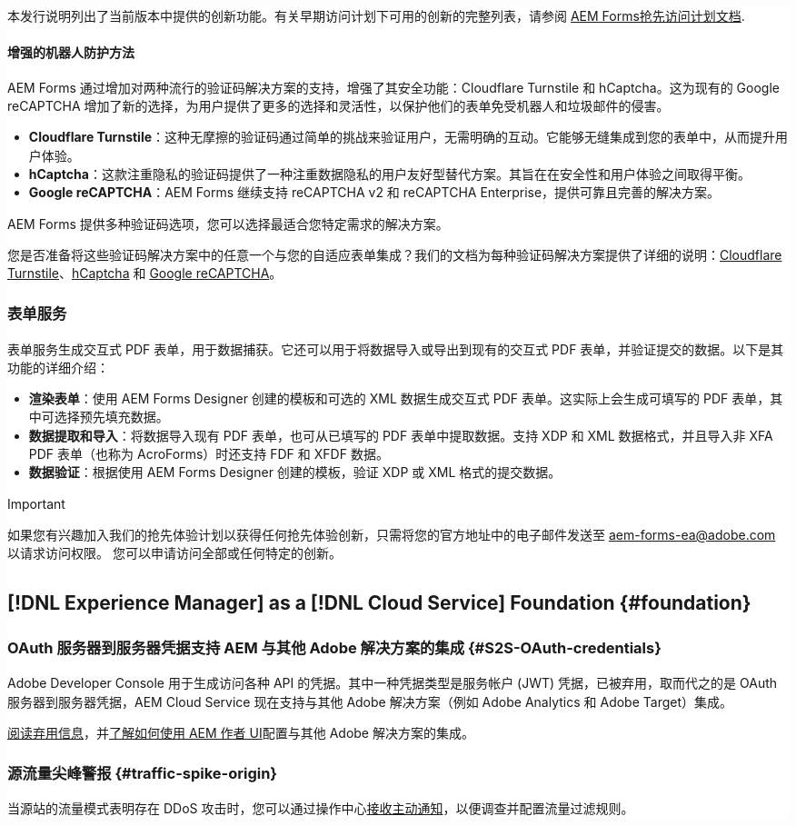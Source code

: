 本发行说明列出了当前版本中提供的创新功能。有关早期访问计划下可用的创新的完整列表，请参阅 [AEM Forms抢先访问计划文档](/help/forms/early-access-ea-features.md).

#### 增强的机器人防护方法

AEM Forms 通过增加对两种流行的验证码解决方案的支持，增强了其安全功能：Cloudflare Turnstile 和 hCaptcha。这为现有的 Google reCAPTCHA 增加了新的选择，为用户提供了更多的选择和灵活性，以保护他们的表单免受机器人和垃圾邮件的侵害。

* **Cloudflare Turnstile**：这种无摩擦的验证码通过简单的挑战来验证用户，无需明确的互动。它能够无缝集成到您的表单中，从而提升用户体验。
* **hCaptcha**：这款注重隐私的验证码提供了一种注重数据隐私的用户友好型替代方案。其旨在在安全性和用户体验之间取得平衡。
* **Google reCAPTCHA**：AEM Forms 继续支持 reCAPTCHA v2 和 reCAPTCHA Enterprise，提供可靠且完善的解决方案。

AEM Forms 提供多种验证码选项，您可以选择最适合您特定需求的解决方案。

您是否准备将这些验证码解决方案中的任意一个与您的自适应表单集成？我们的文档为每种验证码解决方案提供了详细的说明：[Cloudflare Turnstile](https://experienceleague.adobe.com/cn/docs/experience-manager-cloud-service/content/forms/adaptive-forms-authoring/authoring-adaptive-forms-core-components/create-an-adaptive-form-on-forms-cs/integrate-adaptive-forms-turnstile-core-components)、[hCaptcha](https://experienceleague.adobe.com/cn/docs/experience-manager-cloud-service/content/forms/adaptive-forms-authoring/authoring-adaptive-forms-core-components/create-an-adaptive-form-on-forms-cs/integrate-adaptive-forms-hcaptcha-core-components) 和 [Google reCAPTCHA](https://experienceleague.adobe.com/cn/docs/experience-manager-cloud-service/content/forms/adaptive-forms-authoring/authoring-adaptive-forms-core-components/create-an-adaptive-form-on-forms-cs/captcha-adaptive-forms-core-components)。


### 表单服务

表单服务生成交互式 PDF 表单，用于数据捕获。它还可以用于将数据导入或导出到现有的交互式 PDF 表单，并验证提交的数据。以下是其功能的详细介绍：

* **渲染表单**：使用 AEM Forms Designer 创建的模板和可选的 XML 数据生成交互式 PDF 表单。这实际上会生成可填写的 PDF 表单，其中可选择预先填充数据。
* **数据提取和导入**：将数据导入现有 PDF 表单，也可从已填写的 PDF 表单中提取数据。支持 XDP 和 XML 数据格式，并且导入非 XFA PDF 表单（也称为 AcroForms）时还支持 FDF 和 XFDF 数据。
* **数据验证**：根据使用 AEM Forms Designer 创建的模板，验证 XDP 或 XML 格式的提交数据。

>[!IMPORTANT]
>
> 如果您有兴趣加入我们的抢先体验计划以获得任何抢先体验创新，只需将您的官方地址中的电子邮件发送至 [aem-forms-ea@adobe.com](mailto:aem-forms-ea@adobe.com) 以请求访问权限。 您可以申请访问全部或任何特定的创新。


## [!DNL Experience Manager] as a [!DNL Cloud Service] Foundation {#foundation}

### OAuth 服务器到服务器凭据支持 AEM 与其他 Adobe 解决方案的集成 {#S2S-OAuth-credentials}

Adobe Developer Console 用于生成访问各种 API 的凭据。其中一种凭据类型是服务帐户 (JWT) 凭据，已被弃用，取而代之的是 OAuth 服务器到服务器凭据，AEM Cloud Service 现在支持与其他 Adobe 解决方案（例如 Adobe Analytics 和 Adobe Target）集成。

[阅读弃用信息](/help/security/jwt-credentials-deprecation-in-adobe-developer-console.md)，并[了解如何使用 AEM 作者 UI](/help/security/setting-up-ims-integrations-for-aem-as-a-cloud-service.md)配置与其他 Adobe 解决方案的集成。

### 源流量尖峰警报 {#traffic-spike-origin}

当源站的流量模式表明存在 DDoS 攻击时，您可以通过操作中心[接收主动通知](/help/security/traffic-filter-rules-including-waf.md#traffic-spike-at-origin-alert)，以便调查并配置流量过滤规则。
